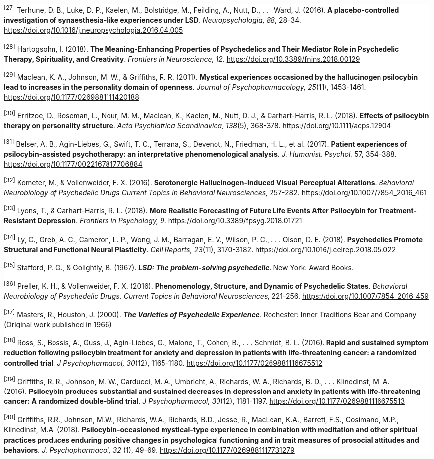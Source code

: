 <sup>[27]</sup> Terhune, D. B., Luke, D. P., Kaelen, M., Bolstridge, M., Feilding, A., Nutt, D., . . . Ward, J. (2016). **A placebo-controlled investigation of synaesthesia-like experiences under LSD**. _Neuropsychologia,_ _88_, 28-34. https://doi.org/10.1016/j.neuropsychologia.2016.04.005

<sup>[28]</sup> Hartogsohn, I. (2018). **The Meaning-Enhancing Properties of Psychedelics and Their Mediator Role in Psychedelic Therapy, Spirituality, and Creativity**. _Frontiers in Neuroscience,_ _12_. https://doi.org/10.3389/fnins.2018.00129

<sup>[29]</sup> Maclean, K. A., Johnson, M. W., & Griffiths, R. R. (2011). **Mystical experiences occasioned by the hallucinogen psilocybin lead to increases in the personality domain of openness**. _Journal of Psychopharmacology,_ _25_(11), 1453-1461. https://doi.org/10.1177/0269881111420188

<sup>[30]</sup> Erritzoe, D., Roseman, L., Nour, M. M., Maclean, K., Kaelen, M., Nutt, D. J., & Carhart-Harris, R. L. (2018). **Effects of psilocybin therapy on personality structure**. _Acta Psychiatrica Scandinavica,_ _138_(5), 368-378. https://doi.org/10.1111/acps.12904

<sup>[31]</sup> Belser, A. B., Agin-Liebes, G., Swift, T. C., Terrana, S., Devenot, N., Friedman, H. L., et al. (2017). **Patient experiences of psilocybin-assisted psychotherapy: an interpretative phenomenological analysis**. _J. Humanist. Psychol._ 57, 354–388. https://doi.org/10.1177/0022167817706884

<sup>[32]</sup> Kometer, M., & Vollenweider, F. X. (2016). **Serotonergic Hallucinogen-Induced Visual Perceptual Alterations**. _Behavioral Neurobiology of Psychedelic Drugs Current Topics in Behavioral Neurosciences,_ 257-282. https://doi.org/10.1007/7854_2016_461

<sup>[33]</sup> Lyons, T., & Carhart-Harris, R. L. (2018). **More Realistic Forecasting of Future Life Events After Psilocybin for Treatment-Resistant Depression**. _Frontiers in Psychology,_ _9_. https://doi.org/10.3389/fpsyg.2018.01721

<sup>[34]</sup> Ly, C., Greb, A. C., Cameron, L. P., Wong, J. M., Barragan, E. V., Wilson, P. C., . . . Olson, D. E. (2018). **Psychedelics Promote Structural and Functional Neural Plasticity**. _Cell Reports,_ _23_(11), 3170-3182. https://doi.org/10.1016/j.celrep.2018.05.022

<sup>[35]</sup> Stafford, P. G., & Golightly, B. (1967). **_LSD: The problem-solving psychedelic_**. New York: Award Books.

<sup>[36]</sup> Preller, K. H., & Vollenweider, F. X. (2016). **Phenomenology, Structure, and Dynamic of Psychedelic States**. _Behavioral Neurobiology of Psychedelic Drugs. Current Topics in Behavioral Neurosciences,_ 221-256. https://doi.org/10.1007/7854_2016_459

<sup>[37]</sup> Masters, R., Houston, J. (2000). _**The Varieties of Psychedelic Experience**_. Rochester: Inner Traditions Bear and Company (Original work published in 1966)

<sup>[38]</sup> Ross, S., Bossis, A., Guss, J., Agin-Liebes, G., Malone, T., Cohen, B., . . . Schmidt, B. L. (2016). **Rapid and sustained symptom reduction following psilocybin treatment for anxiety and** **depression in patients with life-threatening cancer: a randomized controlled trial**. _J Psychopharmacol, 30_(12), 1165-1180. https://doi.org/10.1177/0269881116675512

<sup>[39]</sup> Griffiths, R. R., Johnson, M. W., Carducci, M. A., Umbricht, A., Richards, W. A., Richards, B. D., . . . Klinedinst, M. A. (2016). **Psilocybin produces substantial and sustained decreases in** **depression and anxiety in patients with life-threatening cancer: A randomized double-blind trial**. _J Psychopharmacol, 30_(12), 1181-1197. https://doi.org/10.1177/0269881116675513

<sup>[40]</sup> Griffiths, R.R., Johnson, M.W., Richards, W.A., Richards, B.D., Jesse, R., MacLean, K.A., Barrett, F.S., Cosimano, M.P., Klinedinst, M.A. (2018). **Psilocybin-occasioned mystical-type experience in combination with meditation and other spiritual practices produces enduring positive changes in psychological functioning and in trait measures of prosocial attitudes and behaviors**. _J. Psychopharmacol, 32_ (1), 49-69. https://doi.org/10.1177/0269881117731279
